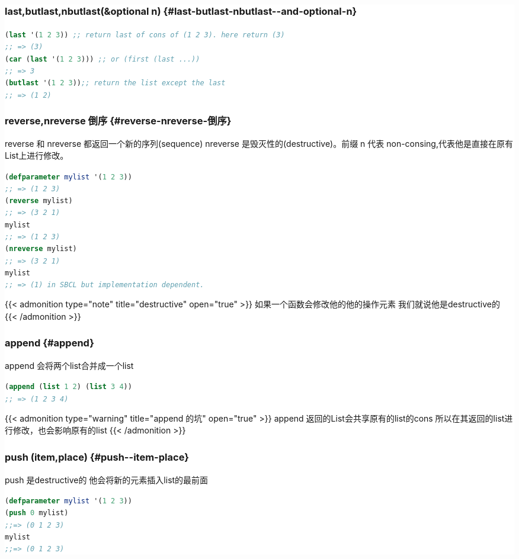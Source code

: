 
### last,butlast,nbutlast(&amp;optional n) {#last-butlast-nbutlast--and-optional-n}

```lisp
(last '(1 2 3)) ;; return last of cons of (1 2 3). here return (3)
;; => (3)
(car (last '(1 2 3))) ;; or (first (last ...))
;; => 3
(butlast '(1 2 3));; return the list except the last
;; => (1 2)
```


### reverse,nreverse 倒序 {#reverse-nreverse-倒序}

reverse 和 nreverse 都返回一个新的序列(sequence)
nreverse 是毁灭性的(destructive)。前缀 n 代表 non-consing,代表他是直接在原有List上进行修改。

```lisp
(defparameter mylist '(1 2 3))
;; => (1 2 3)
(reverse mylist)
;; => (3 2 1)
mylist
;; => (1 2 3)
(nreverse mylist)
;; => (3 2 1)
mylist
;; => (1) in SBCL but implementation dependent.
```

{{< admonition type="note" title="destructive" open="true" >}}
如果一个函数会修改他的他的操作元素 我们就说他是destructive的
{{< /admonition >}}


### append {#append}

append 会将两个list合并成一个list

```lisp
(append (list 1 2) (list 3 4))
;; => (1 2 3 4)
```

{{< admonition type="warning" title="append 的坑" open="true" >}}
append 返回的List会共享原有的list的cons 所以在其返回的list进行修改，也会影响原有的list
{{< /admonition >}}


### push (item,place) {#push--item-place}

push 是destructive的 他会将新的元素插入list的最前面

```lisp
(defparameter mylist '(1 2 3))
(push 0 mylist)
;;=> (0 1 2 3)
mylist
;;=> (0 1 2 3)
```
